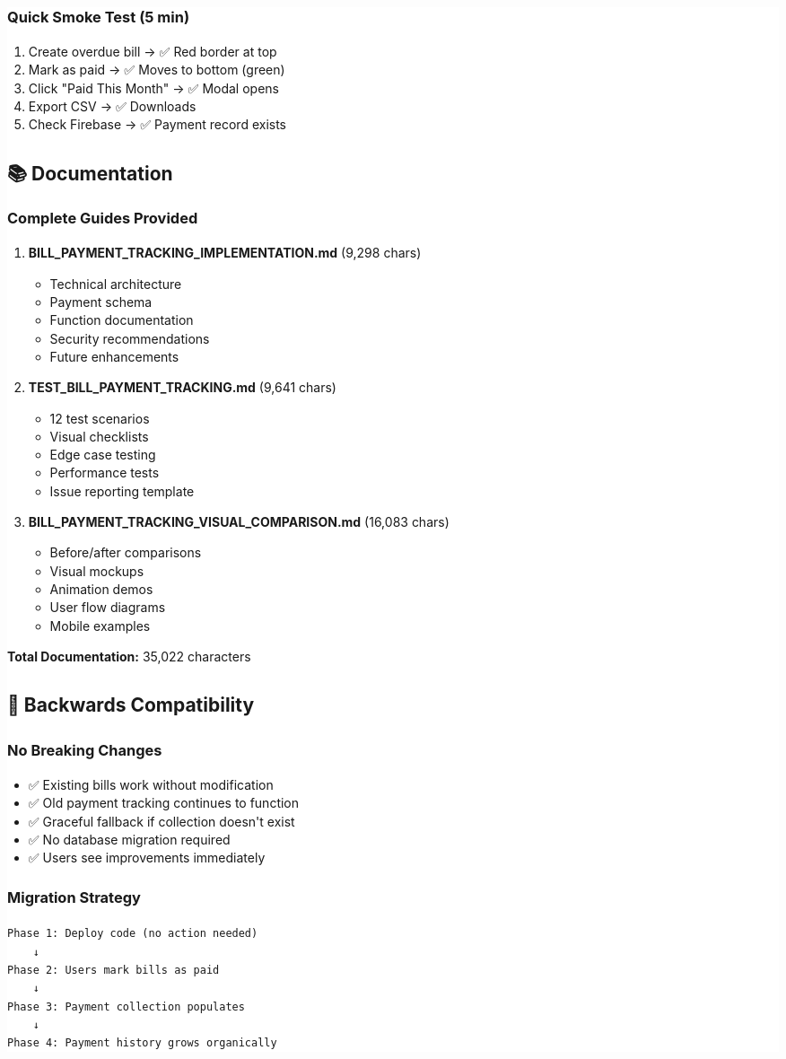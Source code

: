 ### Quick Smoke Test (5 min)
1. Create overdue bill → ✅ Red border at top
2. Mark as paid → ✅ Moves to bottom (green)
3. Click "Paid This Month" → ✅ Modal opens
4. Export CSV → ✅ Downloads
5. Check Firebase → ✅ Payment record exists

## 📚 Documentation

### Complete Guides Provided

1. **BILL_PAYMENT_TRACKING_IMPLEMENTATION.md** (9,298 chars)
   - Technical architecture
   - Payment schema
   - Function documentation
   - Security recommendations
   - Future enhancements

2. **TEST_BILL_PAYMENT_TRACKING.md** (9,641 chars)
   - 12 test scenarios
   - Visual checklists
   - Edge case testing
   - Performance tests
   - Issue reporting template

3. **BILL_PAYMENT_TRACKING_VISUAL_COMPARISON.md** (16,083 chars)
   - Before/after comparisons
   - Visual mockups
   - Animation demos
   - User flow diagrams
   - Mobile examples

**Total Documentation:** 35,022 characters

## 🔄 Backwards Compatibility

### No Breaking Changes
- ✅ Existing bills work without modification
- ✅ Old payment tracking continues to function
- ✅ Graceful fallback if collection doesn't exist
- ✅ No database migration required
- ✅ Users see improvements immediately

### Migration Strategy
```
Phase 1: Deploy code (no action needed)
    ↓
Phase 2: Users mark bills as paid
    ↓
Phase 3: Payment collection populates
    ↓
Phase 4: Payment history grows organically
```
